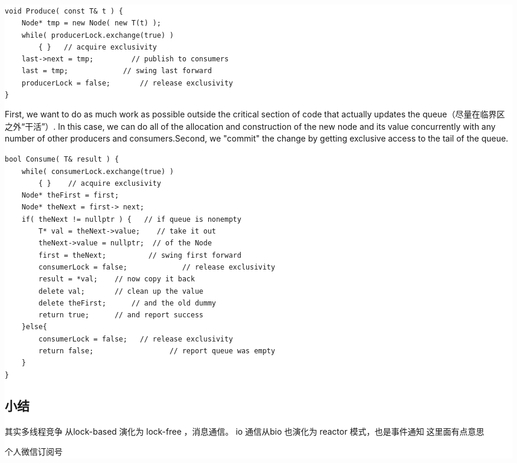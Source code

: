 	void Produce( const T& t ) {
		Node* tmp = new Node( new T(t) );
		while( producerLock.exchange(true) )
			{ }   // acquire exclusivity
		last->next = tmp;         // publish to consumers
		last = tmp;             // swing last forward
		producerLock = false;       // release exclusivity
	}

First, we want to do as much work as possible outside the critical section of code that actually updates the queue（尽量在临界区之外“干活”）. In this case, we can do all of the allocation and construction of the new node and its value concurrently with any number of other producers and consumers.Second, we "commit" the change by getting exclusive access to the tail of the queue. 

	bool Consume( T& result ) {
		while( consumerLock.exchange(true) ) 
			{ }    // acquire exclusivity
		Node* theFirst = first;
		Node* theNext = first-> next;
		if( theNext != nullptr ) {   // if queue is nonempty
			T* val = theNext->value;    // take it out
			theNext->value = nullptr;  // of the Node
			first = theNext;          // swing first forward
			consumerLock = false;             // release exclusivity
			result = *val;    // now copy it back
			delete val;       // clean up the value
			delete theFirst;      // and the old dummy
			return true;      // and report success
		}else{
			consumerLock = false;   // release exclusivity
			return false;                  // report queue was empty
		}
	}

## 小结

其实多线程竞争 从lock-based 演化为 lock-free ，消息通信。
io 通信从bio 也演化为 reactor 模式，也是事件通知 这里面有点意思

个人微信订阅号
